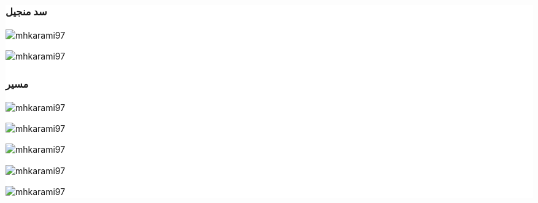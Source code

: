 ### سد منجیل

![mhkarami97](/assets/img/95-gilan/68.jpg)  

![mhkarami97](/assets/img/95-gilan/69.jpg)  

### مسیر

![mhkarami97](/assets/img/95-gilan/70.jpg)  

![mhkarami97](/assets/img/95-gilan/71.jpg)  

![mhkarami97](/assets/img/95-gilan/72.jpg)  

![mhkarami97](/assets/img/95-gilan/73.jpg)  

![mhkarami97](/assets/img/95-gilan/74.jpg)  